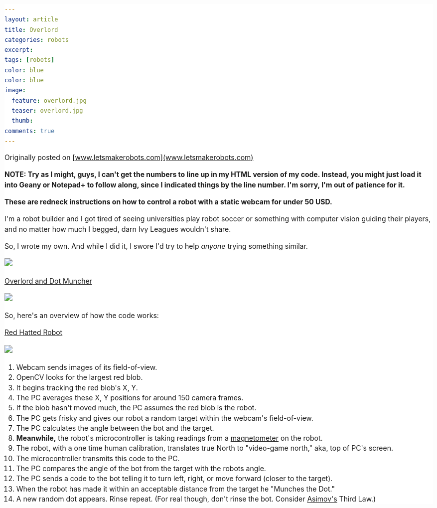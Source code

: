 ```yaml
---
layout: article
title: Overlord
categories: robots
excerpt:
tags: [robots]
color: blue
color: blue
image:
  feature: overlord.jpg
  teaser: overlord.jpg
  thumb:
comments: true
---
```


Originally posted on [www.letsmakerobots.com](www.letsmakerobots.com)

**NOTE: Try as I might, guys, I can't get the numbers to line up in my HTML version of my code.  Instead, you might just load it into Geany or Notepad+ to follow along, since I indicated things by the line number.  I'm sorry, I'm out of patience for it.**

**These are redneck instructions on how to control a robot with a static webcam for under 50 USD.**

I'm a robot builder and I got tired of seeing universities play robot soccer or something with computer vision guiding their players, and no matter how much I begged, darn Ivy Leagues wouldn't share.

So, I wrote my own.  And while I did it, I swore I'd try to help _anyone_ trying something similar.

![](http://www.instructables.com/files/deriv/FQN/P4DN/HMVJHBJQ/FQNP4DNHMVJHBJQ.MEDIUM.jpg)

[Overlord and Dot Muncher](http://www.youtube.com/watch?v=uqnNYnS66do)

  [![](/images/Video_1.jpg)](http://www.youtube.com/watch?v=uqnNYnS66do)

So, here's an overview of how the code works:

[](http://www.youtube.com/watch?feature=player_embedded&v=WyMZ6iGWpj4)

[Red Hatted Robot](http://www.youtube.com/watch?feature=player_embedded&v=WyMZ6iGWpj4)

[![](/images/Video_2_0.jpg)](http://www.youtube.com/watch?feature=player_embedded&v=WyMZ6iGWpj4)

1.  Webcam sends images of its field-of-view.
2.  OpenCV looks for the largest red blob.
3.  It begins tracking the red blob's X, Y.
4.  The PC averages these X, Y positions for around 150 camera frames.
5.  If the blob hasn't moved much, the PC assumes the red blob is the robot.
6.  The PC gets frisky and gives our robot a random target within the webcam's field-of-view.
7.  The PC calculates the angle between the bot and the target.
8. **Meanwhile,** the robot's microcontroller is taking readings from a [magnetometer](https://www.loveelectronics.co.uk/Tutorials/8/hmc5883l-tutorial-and-arduino-library) on the robot.
9.  The robot, with a one time human calibration, translates true North to "video-game north," aka, top of PC's screen.
10.  The microcontroller transmits this code to the PC.
11.  The PC compares the angle of the bot from the target with the robots angle.
12.  The PC sends a code to the bot telling it to turn left, right, or move forward (closer to the target).
13.  When the robot has made it within an acceptable distance from the target he "Munches the Dot."
14.  A new random dot appears. Rinse repeat. (For real though, don't rinse the bot. Consider [Asimov's](http://en.wikipedia.org/wiki/Isaac_Asimov) Third Law.)
